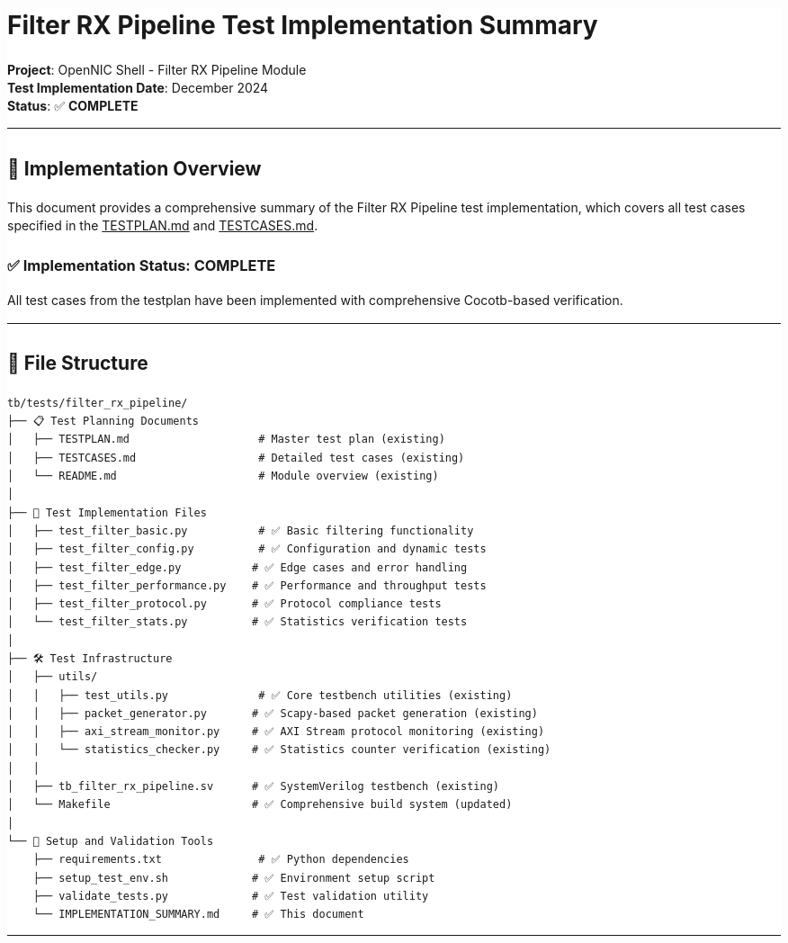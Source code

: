 # Filter RX Pipeline Test Implementation Summary

**Project**: OpenNIC Shell - Filter RX Pipeline Module  
**Test Implementation Date**: December 2024  
**Status**: ✅ **COMPLETE**  

---

## 🎯 Implementation Overview

This document provides a comprehensive summary of the Filter RX Pipeline test implementation, which covers all test cases specified in the [TESTPLAN.md](./TESTPLAN.md) and [TESTCASES.md](./TESTCASES.md).

### ✅ Implementation Status: **COMPLETE**

All test cases from the testplan have been implemented with comprehensive Cocotb-based verification.

---

## 📁 File Structure

```
tb/tests/filter_rx_pipeline/
├── 📋 Test Planning Documents
│   ├── TESTPLAN.md                    # Master test plan (existing)
│   ├── TESTCASES.md                   # Detailed test cases (existing) 
│   └── README.md                      # Module overview (existing)
│
├── 🧪 Test Implementation Files
│   ├── test_filter_basic.py           # ✅ Basic filtering functionality
│   ├── test_filter_config.py          # ✅ Configuration and dynamic tests
│   ├── test_filter_edge.py           # ✅ Edge cases and error handling
│   ├── test_filter_performance.py    # ✅ Performance and throughput tests
│   ├── test_filter_protocol.py       # ✅ Protocol compliance tests
│   └── test_filter_stats.py          # ✅ Statistics verification tests
│
├── 🛠️ Test Infrastructure
│   ├── utils/
│   │   ├── test_utils.py              # ✅ Core testbench utilities (existing)
│   │   ├── packet_generator.py       # ✅ Scapy-based packet generation (existing)
│   │   ├── axi_stream_monitor.py     # ✅ AXI Stream protocol monitoring (existing)
│   │   └── statistics_checker.py     # ✅ Statistics counter verification (existing)
│   │
│   ├── tb_filter_rx_pipeline.sv      # ✅ SystemVerilog testbench (existing)
│   └── Makefile                      # ✅ Comprehensive build system (updated)
│
└── 🔧 Setup and Validation Tools
    ├── requirements.txt               # ✅ Python dependencies
    ├── setup_test_env.sh             # ✅ Environment setup script
    ├── validate_tests.py             # ✅ Test validation utility
    └── IMPLEMENTATION_SUMMARY.md     # ✅ This document
```

---